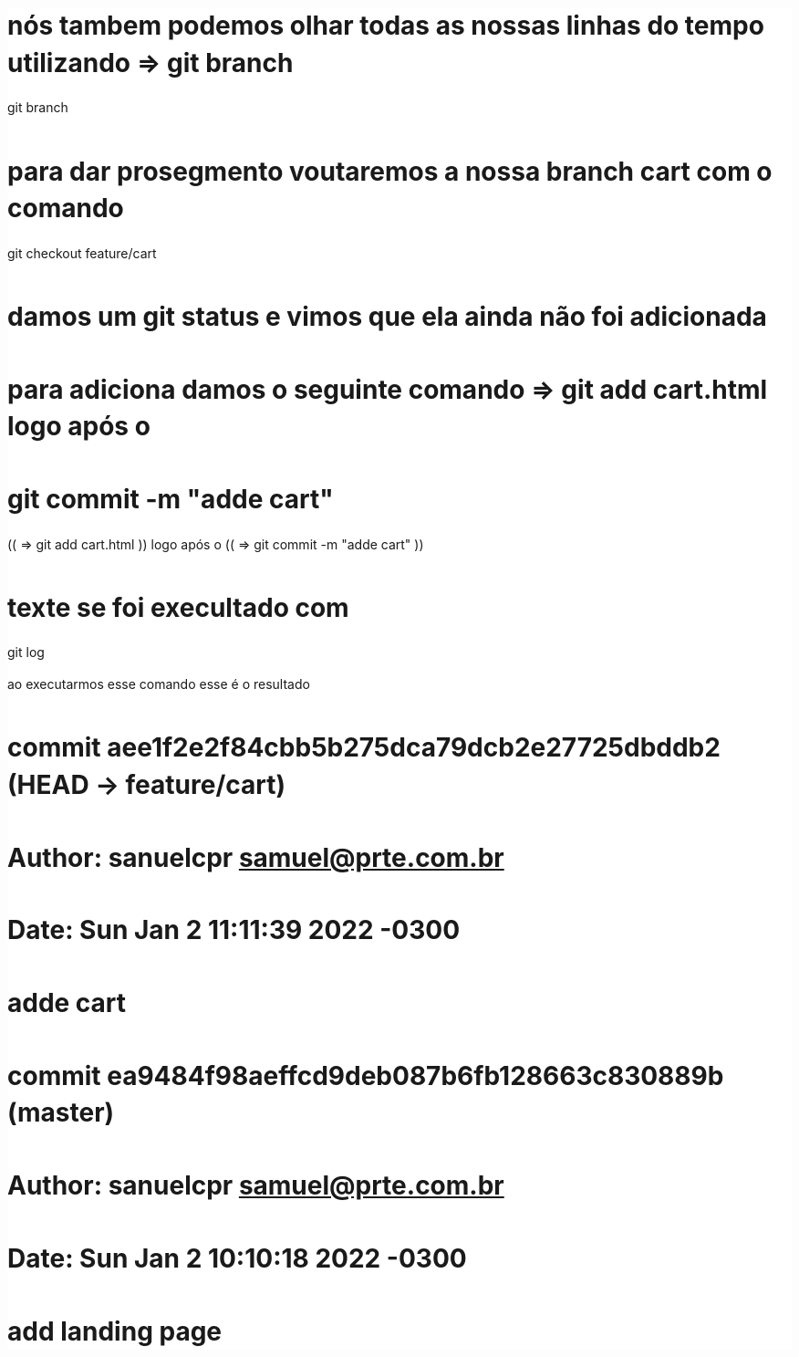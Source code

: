 # nós tambem podemos olhar todas as nossas linhas do tempo utilizando => git branch
git branch

#  para dar prosegmento voutaremos a nossa branch cart com o comando 
git checkout feature/cart

# damos um git status e vimos que ela ainda não foi adicionada 
# para adiciona damos o seguinte comando => git add cart.html logo após o
# git commit -m "adde cart"

(( => git add cart.html   ))   logo após o
(( => git commit -m "adde cart" ))
# texte se foi execultado com
git log

ao executarmos esse comando esse é o resultado

# commit aee1f2e2f84cbb5b275dca79dcb2e27725dbddb2 (HEAD -> feature/cart)
# Author: sanuelcpr <samuel@prte.com.br>
# Date:   Sun Jan 2 11:11:39 2022 -0300

  #  adde cart

# commit ea9484f98aeffcd9deb087b6fb128663c830889b (master)
# Author: sanuelcpr <samuel@prte.com.br>
# Date:   Sun Jan 2 10:10:18 2022 -0300
# add landing page

